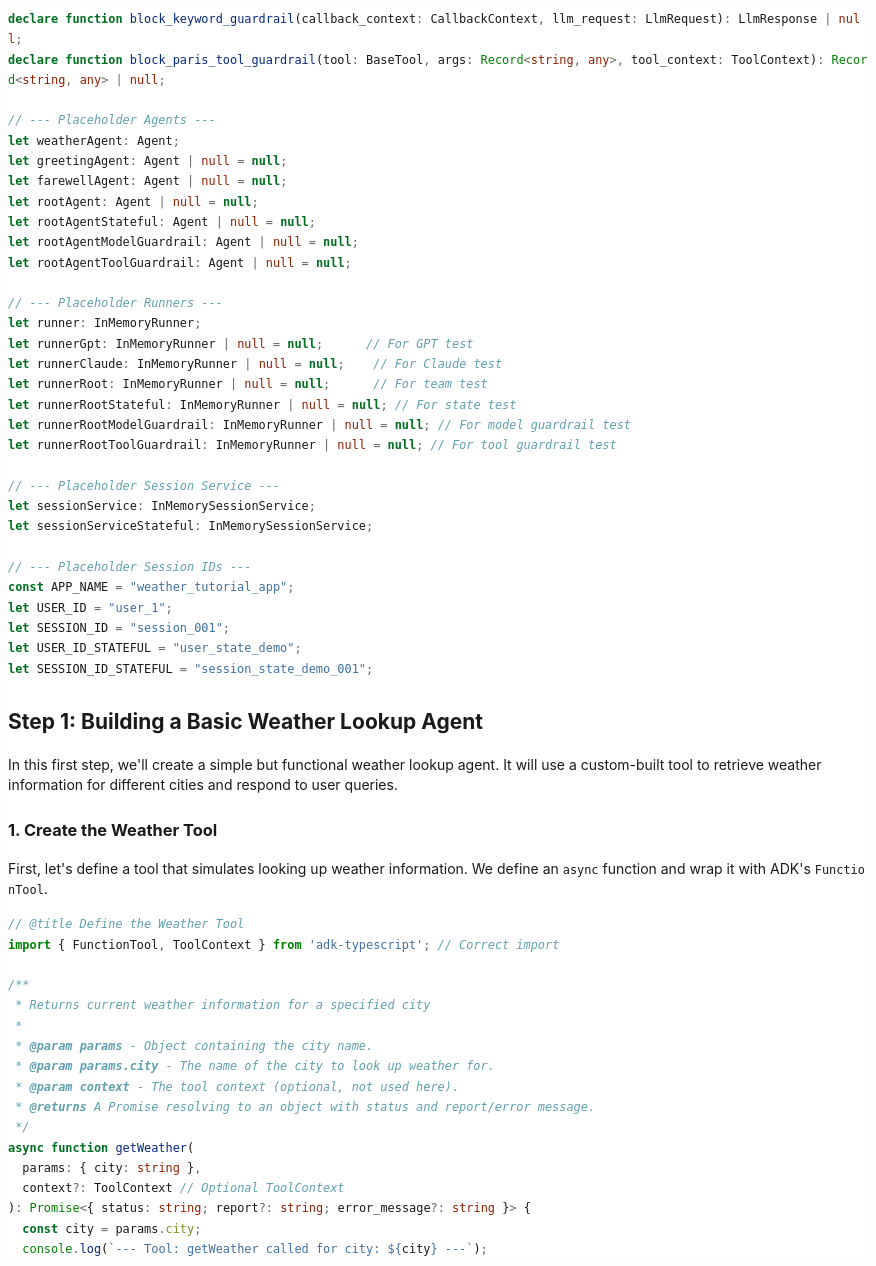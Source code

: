 ```typescript
declare function block_keyword_guardrail(callback_context: CallbackContext, llm_request: LlmRequest): LlmResponse | null;
declare function block_paris_tool_guardrail(tool: BaseTool, args: Record<string, any>, tool_context: ToolContext): Record<string, any> | null;

// --- Placeholder Agents ---
let weatherAgent: Agent;
let greetingAgent: Agent | null = null;
let farewellAgent: Agent | null = null;
let rootAgent: Agent | null = null;
let rootAgentStateful: Agent | null = null;
let rootAgentModelGuardrail: Agent | null = null;
let rootAgentToolGuardrail: Agent | null = null;

// --- Placeholder Runners ---
let runner: InMemoryRunner;
let runnerGpt: InMemoryRunner | null = null;      // For GPT test
let runnerClaude: InMemoryRunner | null = null;    // For Claude test
let runnerRoot: InMemoryRunner | null = null;      // For team test
let runnerRootStateful: InMemoryRunner | null = null; // For state test
let runnerRootModelGuardrail: InMemoryRunner | null = null; // For model guardrail test
let runnerRootToolGuardrail: InMemoryRunner | null = null; // For tool guardrail test

// --- Placeholder Session Service ---
let sessionService: InMemorySessionService;
let sessionServiceStateful: InMemorySessionService;

// --- Placeholder Session IDs ---
const APP_NAME = "weather_tutorial_app";
let USER_ID = "user_1";
let SESSION_ID = "session_001";
let USER_ID_STATEFUL = "user_state_demo";
let SESSION_ID_STATEFUL = "session_state_demo_001";
```

## Step 1: Building a Basic Weather Lookup Agent

In this first step, we'll create a simple but functional weather lookup agent. It will use a custom-built tool to retrieve weather information for different cities and respond to user queries.

### **1\. Create the Weather Tool**

First, let's define a tool that simulates looking up weather information. We define an `async` function and wrap it with ADK's `FunctionTool`.

```typescript
// @title Define the Weather Tool
import { FunctionTool, ToolContext } from 'adk-typescript'; // Correct import

/**
 * Returns current weather information for a specified city
 *
 * @param params - Object containing the city name.
 * @param params.city - The name of the city to look up weather for.
 * @param context - The tool context (optional, not used here).
 * @returns A Promise resolving to an object with status and report/error message.
 */
async function getWeather(
  params: { city: string },
  context?: ToolContext // Optional ToolContext
): Promise<{ status: string; report?: string; error_message?: string }> {
  const city = params.city;
  console.log(`--- Tool: getWeather called for city: ${city} ---`);

```